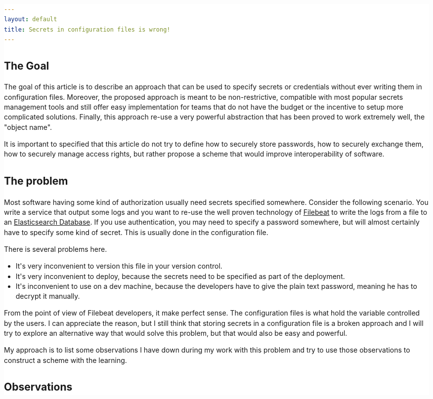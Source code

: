 ```yaml
---
layout: default
title: Secrets in configuration files is wrong!
---
```


## The Goal

The goal of this article is to describe an approach that can be used to specify
secrets or credentials without ever writing them in configuration files.
Moreover, the proposed approach is meant to be non-restrictive, compatible with
most popular secrets management tools and still offer easy implementation for
teams that do not have the budget or the incentive to setup more complicated
solutions. Finally, this approach re-use a very powerful abstraction that has
been proved to work extremely well, the "object name".

It is important to specified that this article do not try to define how to
securely store passwords, how to securely exchange them, how to securely manage
access rights, but rather propose a scheme that would improve interoperability
of software.

## The problem

Most software having some kind of authorization usually need secrets specified
somewhere. Consider the following scenario. You write a service that output some
logs and you want to re-use the well proven technology of [Filebeat](https://www.elastic.co/beats/filebeat)
to write the logs from a file to an [Elasticsearch Database](https://www.elastic.co/).
If you use authentication, you may need to specify a password somewhere, but
will almost certainly have to specify some kind of secret. This is usually done
in the configuration file.

There is several problems here.
* It's very inconvenient to version this file in your version control.
* It's very inconvenient to deploy, because the secrets need to be specified as
  part of the deployment.
* It's inconvenient to use on a dev machine, because the developers have to
  give the plain text password, meaning he has to decrypt it manually.

From the point of view of Filebeat developers, it make perfect sense. The
configuration files is what hold the variable controlled by the users. I can
appreciate the reason, but I still think that storing secrets in a configuration
file is a broken approach and I will try to explore an alternative way that
would solve this problem, but that would also be easy and powerful.

My approach is to list some observations I have down during my work with this
problem and try to use those observations to construct a scheme with the
learning.

## Observations
